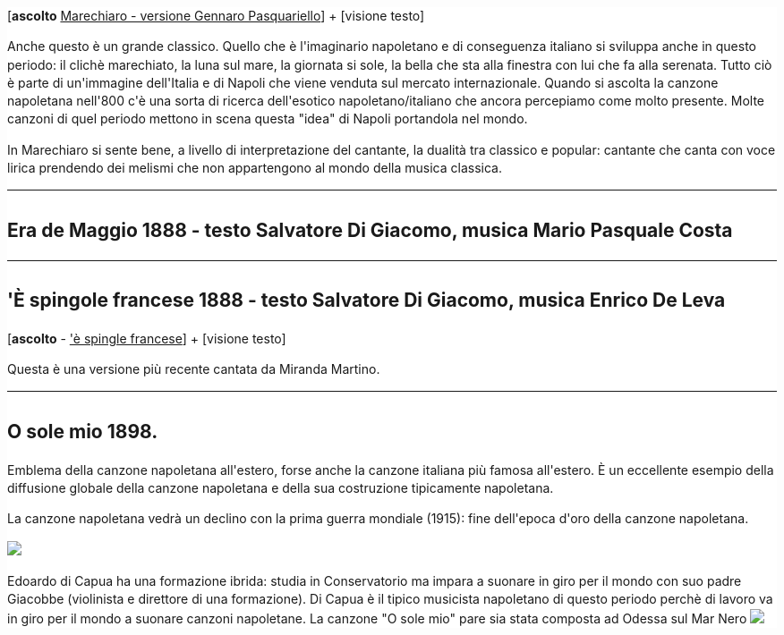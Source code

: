 [**ascolto** [Marechiaro - versione Gennaro Pasquariello](https://www.youtube.com/watch?v=ICqZdXZDHuo)] + [visione testo]

Anche questo è un grande classico.
Quello che è l'imaginario napoletano e di conseguenza italiano si sviluppa
anche in questo periodo: il clichè marechiato, la luna sul mare, la giornata
si sole, la bella che sta
alla finestra con lui che fa alla serenata.
Tutto ciò è parte di un'immagine dell'Italia e di Napoli che viene venduta
sul mercato internazionale.
Quando si ascolta la canzone napoletana nell'800 c'è una sorta di ricerca
dell'esotico napoletano/italiano che  ancora percepiamo come molto presente.
Molte canzoni di quel periodo mettono in scena questa "idea" di Napoli
portandola nel mondo.

In Marechiaro si sente bene, a livello di interpretazione del cantante, la
dualità tra classico e popular: cantante che canta
con voce lirica prendendo dei melismi che non appartengono al mondo della musica classica.

---
## Era de Maggio 1888 - testo Salvatore Di Giacomo, musica Mario Pasquale Costa
---
## 'È spingole francese 1888 - testo Salvatore Di Giacomo, musica Enrico De Leva

[**ascolto** - ['è spingle francese](https://www.youtube.com/watch?v=1zQ08jc1dAc)] + [visione testo]

Questa è una versione più recente cantata da Miranda Martino.


---

## O sole mio 1898.

Emblema della canzone napoletana all'estero, forse anche la canzone italiana
più famosa all'estero. È un eccellente esempio della diffusione globale della canzone napoletana e
della sua costruzione tipicamente napoletana.

La canzone napoletana vedrà un declino con la prima guerra mondiale (1915):
fine dell'epoca d'oro della canzone napoletana.

![](reduced-o-sole-mio-1.png)

Edoardo di Capua ha una formazione ibrida: studia in Conservatorio ma impara
a suonare in giro per il mondo con suo padre Giacobbe (violinista e
direttore di una formazione).
Di Capua è il tipico musicista napoletano di questo periodo perchè di lavoro
va in giro per il mondo a suonare canzoni napoletane.
La canzone "O sole mio" pare sia stata composta ad Odessa sul Mar Nero
![](reduced-o-sole-mio-2.png)
